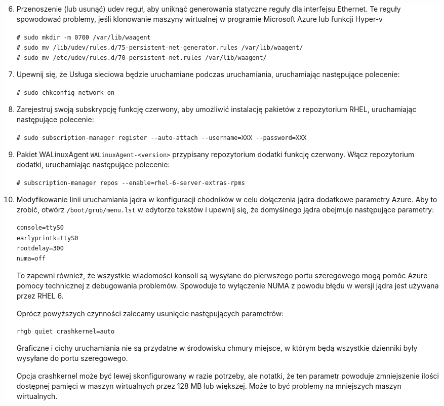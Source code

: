 6.  Przenoszenie (lub usunąć) udev reguł, aby uniknąć generowania statyczne reguły dla interfejsu Ethernet. Te reguły spowodować problemy, jeśli klonowanie maszyny wirtualnej w programie Microsoft Azure lub funkcji Hyper-v

        # sudo mkdir -m 0700 /var/lib/waagent
        # sudo mv /lib/udev/rules.d/75-persistent-net-generator.rules /var/lib/waagent/
        # sudo mv /etc/udev/rules.d/70-persistent-net.rules /var/lib/waagent/

7.  Upewnij się, że Usługa sieciowa będzie uruchamiane podczas uruchamiania, uruchamiając następujące polecenie:

        # sudo chkconfig network on

8.  Zarejestruj swoją subskrypcję funkcję czerwony, aby umożliwić instalację pakietów z repozytorium RHEL, uruchamiając następujące polecenie:

        # sudo subscription-manager register --auto-attach --username=XXX --password=XXX

9.  Pakiet WALinuxAgent `WALinuxAgent-<version>` przypisany repozytorium dodatki funkcję czerwony. Włącz repozytorium dodatki, uruchamiając następujące polecenie:

        # subscription-manager repos --enable=rhel-6-server-extras-rpms

10. Modyfikowanie linii uruchamiania jądra w konfiguracji chodników w celu dołączenia jądra dodatkowe parametry Azure. Aby to zrobić, otwórz `/boot/grub/menu.lst` w edytorze tekstów i upewnij się, że domyślnego jądra obejmuje następujące parametry:

        console=ttyS0
        earlyprintk=ttyS0
        rootdelay=300
        numa=off

    To zapewni również, że wszystkie wiadomości konsoli są wysyłane do pierwszego portu szeregowego mogą pomóc Azure pomocy technicznej z debugowania problemów. Spowoduje to wyłączenie NUMA z powodu błędu w wersji jądra jest używana przez RHEL 6.

    Oprócz powyższych czynności zalecamy usunięcie następujących parametrów:

        rhgb quiet crashkernel=auto

    Graficzne i cichy uruchamiania nie są przydatne w środowisku chmury miejsce, w którym będą wszystkie dzienniki były wysyłane do portu szeregowego.

    Opcja crashkernel może być lewej skonfigurowany w razie potrzeby, ale notatki, że ten parametr powoduje zmniejszenie ilości dostępnej pamięci w maszyn wirtualnych przez 128 MB lub większej. Może to być problemy na mniejszych maszyn wirtualnych.
